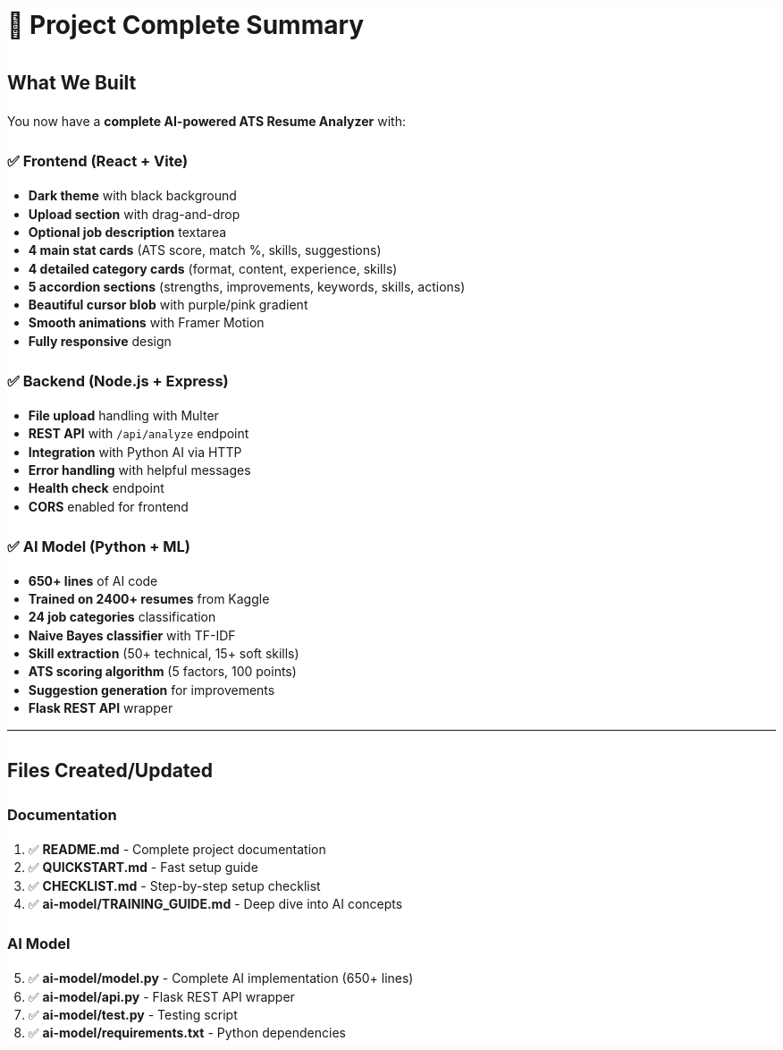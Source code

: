 # 🎉 Project Complete Summary

## What We Built

You now have a **complete AI-powered ATS Resume Analyzer** with:

### ✅ Frontend (React + Vite)
- **Dark theme** with black background
- **Upload section** with drag-and-drop
- **Optional job description** textarea  
- **4 main stat cards** (ATS score, match %, skills, suggestions)
- **4 detailed category cards** (format, content, experience, skills)
- **5 accordion sections** (strengths, improvements, keywords, skills, actions)
- **Beautiful cursor blob** with purple/pink gradient
- **Smooth animations** with Framer Motion
- **Fully responsive** design

### ✅ Backend (Node.js + Express)
- **File upload** handling with Multer
- **REST API** with `/api/analyze` endpoint
- **Integration** with Python AI via HTTP
- **Error handling** with helpful messages
- **Health check** endpoint
- **CORS** enabled for frontend

### ✅ AI Model (Python + ML)
- **650+ lines** of AI code
- **Trained on 2400+ resumes** from Kaggle
- **24 job categories** classification
- **Naive Bayes classifier** with TF-IDF
- **Skill extraction** (50+ technical, 15+ soft skills)
- **ATS scoring algorithm** (5 factors, 100 points)
- **Suggestion generation** for improvements
- **Flask REST API** wrapper

---

## Files Created/Updated

### Documentation
1. ✅ **README.md** - Complete project documentation
2. ✅ **QUICKSTART.md** - Fast setup guide
3. ✅ **CHECKLIST.md** - Step-by-step setup checklist
4. ✅ **ai-model/TRAINING_GUIDE.md** - Deep dive into AI concepts

### AI Model
5. ✅ **ai-model/model.py** - Complete AI implementation (650+ lines)
6. ✅ **ai-model/api.py** - Flask REST API wrapper
7. ✅ **ai-model/test.py** - Testing script
8. ✅ **ai-model/requirements.txt** - Python dependencies
